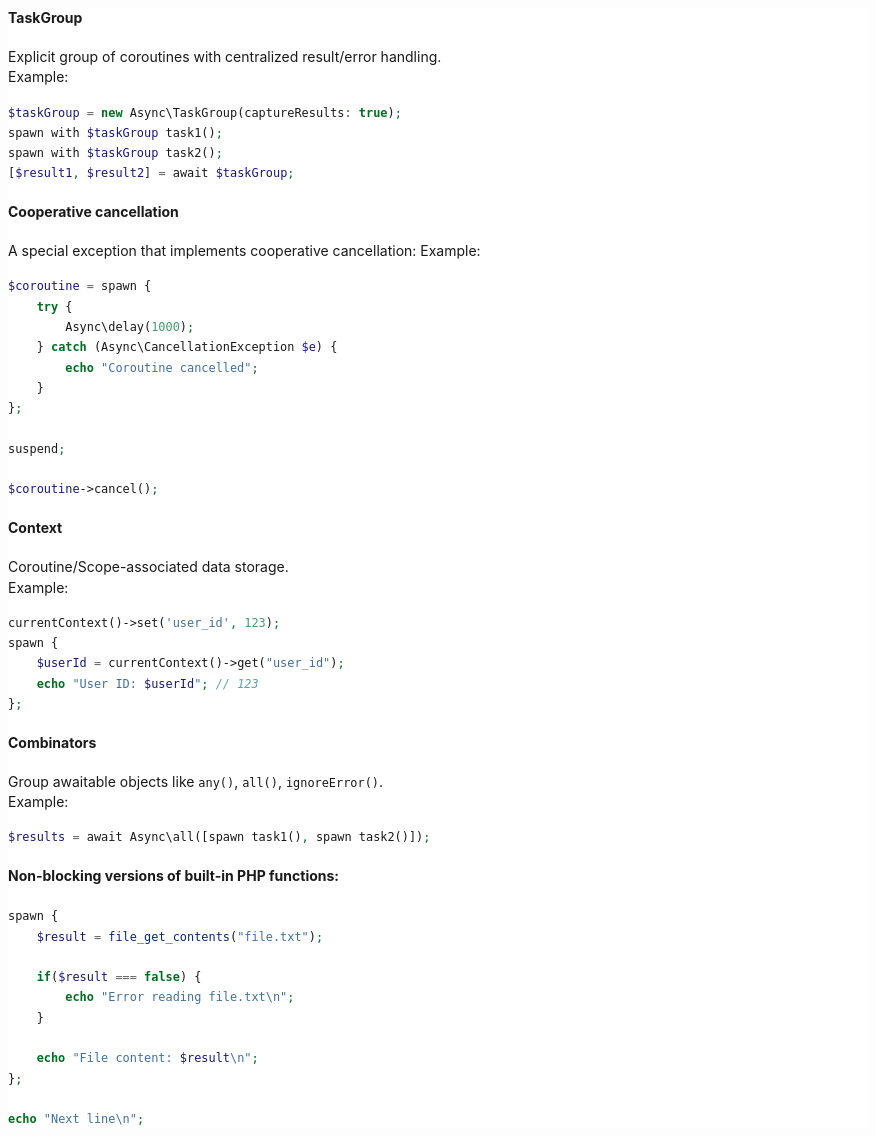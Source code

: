 ```php
```

#### TaskGroup
Explicit group of coroutines with centralized result/error handling.  
Example:
```php
$taskGroup = new Async\TaskGroup(captureResults: true);
spawn with $taskGroup task1();
spawn with $taskGroup task2();
[$result1, $result2] = await $taskGroup;
```

#### Cooperative cancellation
A special exception that implements cooperative cancellation:
Example:
```php
$coroutine = spawn {
    try {
        Async\delay(1000);
    } catch (Async\CancellationException $e) {
        echo "Coroutine cancelled";
    }
};

suspend;

$coroutine->cancel();
```

#### Context
Coroutine/Scope-associated data storage.  
Example:
```php
currentContext()->set('user_id', 123);
spawn {
    $userId = currentContext()->get("user_id");
    echo "User ID: $userId"; // 123
};
```

#### Combinators
Group awaitable objects like `any()`, `all()`, `ignoreError()`.  
Example:
```php
$results = await Async\all([spawn task1(), spawn task2()]);
```

#### Non-blocking versions of built-in PHP functions:
```php
spawn {
    $result = file_get_contents("file.txt");
    
    if($result === false) {
        echo "Error reading file.txt\n";
    }
    
    echo "File content: $result\n";
};

echo "Next line\n";
```
